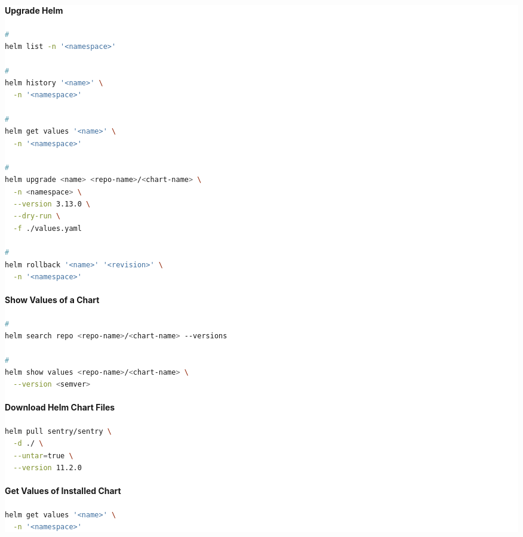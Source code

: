 

#### Upgrade Helm

```sh
#
helm list -n '<namespace>'

#
helm history '<name>' \
  -n '<namespace>'

#
helm get values '<name>' \
  -n '<namespace>'

#
helm upgrade <name> <repo-name>/<chart-name> \
  -n <namespace> \
  --version 3.13.0 \
  --dry-run \
  -f ./values.yaml

#
helm rollback '<name>' '<revision>' \
  -n '<namespace>'
```

#### Show Values of a Chart

```sh
#
helm search repo <repo-name>/<chart-name> --versions

#
helm show values <repo-name>/<chart-name> \
  --version <semver>
```

#### Download Helm Chart Files

```sh
helm pull sentry/sentry \
  -d ./ \
  --untar=true \
  --version 11.2.0
```

#### Get Values of Installed Chart

```sh
helm get values '<name>' \
  -n '<namespace>'
```

